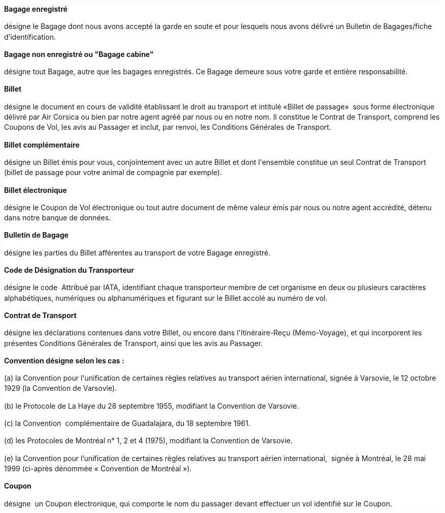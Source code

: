 **Bagage enregistré**

désigne le Bagage dont nous avons accepté la garde en soute et pour lesquels nous avons délivré un Bulletin de Bagages/fiche d’identification.

**Bagage non enregistré ou "Bagage cabine"**

désigne tout Bagage, autre que les bagages enregistrés. Ce Bagage demeure sous votre garde et entière responsabilité.

**Billet**

désigne le document en cours de validité établissant le droit au transport et intitulé «Billet de passage»  sous forme électronique délivré par Air Corsica ou bien par notre agent agréé par nous ou en notre nom. Il constitue le Contrat de Transport, comprend les Coupons de Vol, les avis au Passager et inclut, par renvoi, les Conditions Générales de Transport.

**Billet complémentaire**

désigne un Billet émis pour vous, conjointement avec un autre Billet et dont l'ensemble constitue un seul Contrat de Transport (billet de passage pour votre animal de compagnie par exemple).

**Billet électronique**

désigne le Coupon de Vol électronique ou tout autre document de même valeur émis par nous ou notre agent accrédité, détenu dans notre banque de données.

**Bulletin de Bagage**

désigne les parties du Billet afférentes au transport de votre Bagage enregistré.

**Code de Désignation du Transporteur**

désigne le code  Attribué par IATA, identifiant chaque transporteur membre de cet organisme en deux ou plusieurs caractères alphabétiques, numériques ou alphanumériques et figurant sur le Billet accolé au numéro de vol.

**Contrat de Transport**

désigne les déclarations contenues dans votre Billet, ou encore dans l'Itinéraire-Reçu (Mémo-Voyage), et qui incorporent les présentes Conditions Générales de Transport, ainsi que les avis au Passager.

**Convention désigne selon les cas :**

(a) la Convention pour l'unification de certaines règles relatives au transport aérien international, signée à Varsovie, le 12 octobre 1929 (la Convention de Varsovie).

(b) le Protocole de La Haye du 28 septembre 1955, modifiant la Convention de Varsovie.

(c) la Convention  complémentaire de Guadalajara, du 18 septembre 1961.

(d) les Protocoles de Montréal n° 1, 2 et 4 (1975), modifiant la Convention de Varsovie.

(e) la Convention pour l’unification de certaines règles relatives au transport aérien international,  signée à Montréal, le 28 mai 1999 (ci-après dénommée « Convention de Montréal »).

**Coupon**

désigne  un Coupon électronique, qui comporte le nom du passager devant effectuer un vol identifié sur le Coupon.
